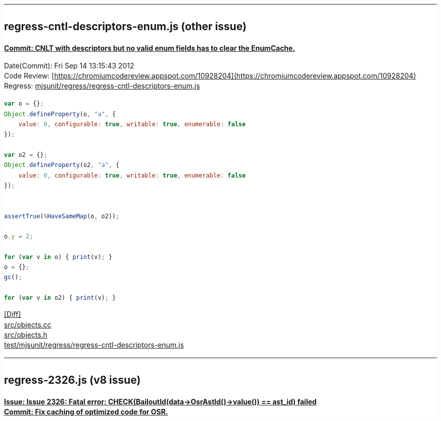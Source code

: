 
---   

## **regress-cntl-descriptors-enum.js (other issue)**  
   
**[Commit: CNLT with descriptors but no valid enum fields has to clear the EnumCache.](https://chromium.googlesource.com/v8/v8/+/ad4746c)**  
  
Date(Commit): Fri Sep 14 13:15:43 2012  
Code Review: [https://chromiumcodereview.appspot.com/10928204](https://chromiumcodereview.appspot.com/10928204)  
Regress: [mjsunit/regress/regress-cntl-descriptors-enum.js](https://chromium.googlesource.com/v8/v8/+/master/test/mjsunit/regress/regress-cntl-descriptors-enum.js)  
```javascript
var o = {};
Object.defineProperty(o, "a", {
    value: 0, configurable: true, writable: true, enumerable: false
});

var o2 = {};
Object.defineProperty(o2, "a", {
    value: 0, configurable: true, writable: true, enumerable: false
});


assertTrue(%HaveSameMap(o, o2));

o.y = 2;

for (var v in o) { print(v); }
o = {};
gc();

for (var v in o2) { print(v); }  
```  
  
[[Diff]](https://chromium.googlesource.com/v8/v8/+/ad4746c^!)  
[src/objects.cc](https://cs.chromium.org/chromium/src/v8/src/objects.cc?cl=ad4746c)  
[src/objects.h](https://cs.chromium.org/chromium/src/v8/src/objects.h?cl=ad4746c)  
[test/mjsunit/regress/regress-cntl-descriptors-enum.js](https://cs.chromium.org/chromium/src/v8/test/mjsunit/regress/regress-cntl-descriptors-enum.js?cl=ad4746c)  
  
  
---   

## **regress-2326.js (v8 issue)**  
   
**[Issue: Issue 2326:
 Fatal error: CHECK(BailoutId(data->OsrAstId()->value()) == ast_id) failed](https://crbug.com/v8/2326)**  
**[Commit: Fix caching of optimized code for OSR.](https://chromium.googlesource.com/v8/v8/+/77a7d9f)**  
  